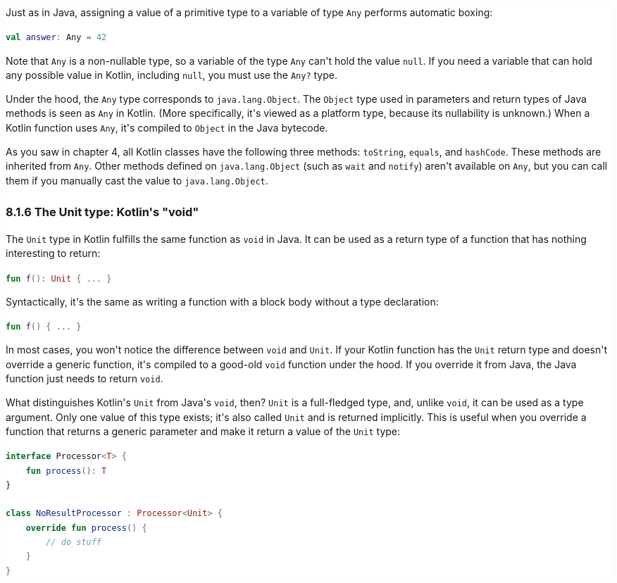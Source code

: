 Just as in Java, assigning a value of a primitive type to a variable of type `Any` performs automatic boxing:

```kotlin
val answer: Any = 42
```

Note that `Any` is a non-nullable type, so a variable of the type `Any` can't hold the value `null`. If you need a variable that can hold any possible value in Kotlin, including `null`, you must use the `Any?` type.

Under the hood, the `Any` type corresponds to `java.lang.Object`. The `Object` type used in parameters and return types of Java methods is seen as `Any` in Kotlin. (More specifically, it's viewed as a platform type, because its nullability is unknown.) When a Kotlin function uses `Any`, it's compiled to `Object` in the Java bytecode.

As you saw in chapter 4, all Kotlin classes have the following three methods: `toString`, `equals`, and `hashCode`. These methods are inherited from `Any`. Other methods defined on `java.lang.Object` (such as `wait` and `notify`) aren't available on `Any`, but you can call them if you manually cast the value to `java.lang.Object`.

### 8.1.6 The Unit type: Kotlin's "void"

The `Unit` type in Kotlin fulfills the same function as `void` in Java. It can be used as a return type of a function that has nothing interesting to return:

```kotlin
fun f(): Unit { ... }
```

Syntactically, it's the same as writing a function with a block body without a type declaration:

```kotlin
fun f() { ... }
```

In most cases, you won't notice the difference between `void` and `Unit`. If your Kotlin function has the `Unit` return type and doesn't override a generic function, it's compiled to a good-old `void` function under the hood. If you override it from Java, the Java function just needs to return `void`.

What distinguishes Kotlin's `Unit` from Java's `void`, then? `Unit` is a full-fledged type, and, unlike `void`, it can be used as a type argument. Only one value of this type exists; it's also called `Unit` and is returned implicitly. This is useful when you override a function that returns a generic parameter and make it return a value of the `Unit` type:

```kotlin
interface Processor<T> {
    fun process(): T
}

class NoResultProcessor : Processor<Unit> {
    override fun process() {
        // do stuff
    }
}
```

